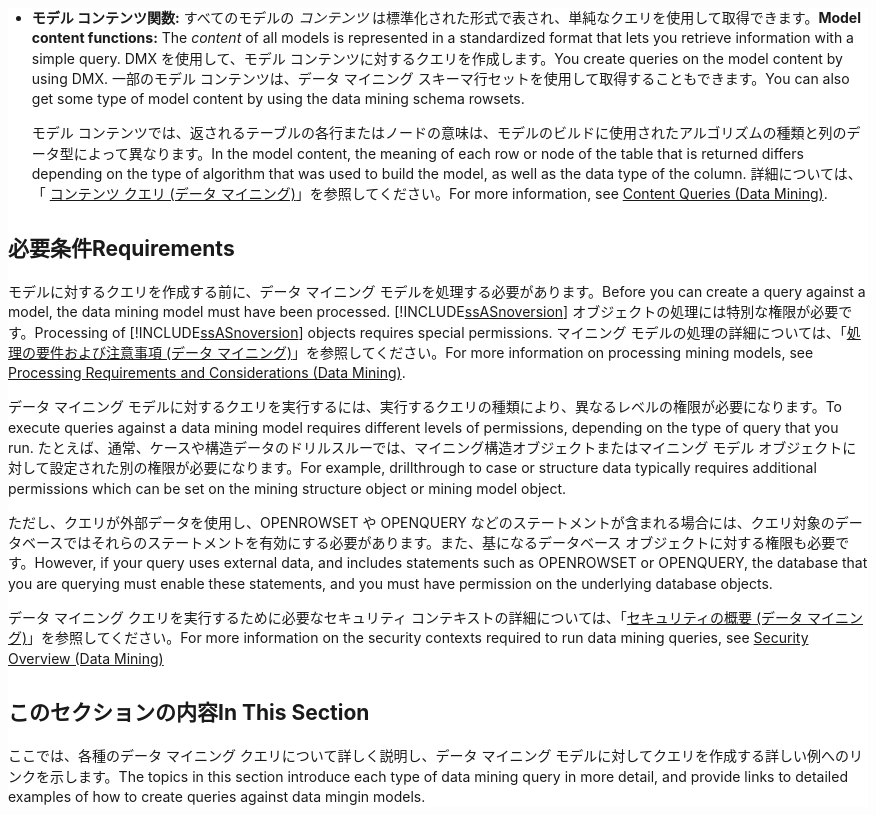 -   <span data-ttu-id="2e5c8-188">**モデル コンテンツ関数:** すべてのモデルの *コンテンツ* は標準化された形式で表され、単純なクエリを使用して取得できます。</span><span class="sxs-lookup"><span data-stu-id="2e5c8-188">**Model content functions:** The *content* of all models is represented in a standardized format that lets you retrieve information with a simple query.</span></span> <span data-ttu-id="2e5c8-189">DMX を使用して、モデル コンテンツに対するクエリを作成します。</span><span class="sxs-lookup"><span data-stu-id="2e5c8-189">You create queries on the model content by using DMX.</span></span> <span data-ttu-id="2e5c8-190">一部のモデル コンテンツは、データ マイニング スキーマ行セットを使用して取得することもできます。</span><span class="sxs-lookup"><span data-stu-id="2e5c8-190">You can also get some type of model content by using the data mining schema rowsets.</span></span>  
  
     <span data-ttu-id="2e5c8-191">モデル コンテンツでは、返されるテーブルの各行またはノードの意味は、モデルのビルドに使用されたアルゴリズムの種類と列のデータ型によって異なります。</span><span class="sxs-lookup"><span data-stu-id="2e5c8-191">In the model content, the meaning of each row or node of the table that is returned differs depending on the type of algorithm that was used to build the model, as well as the data type of the column.</span></span> <span data-ttu-id="2e5c8-192">詳細については、「 [コンテンツ クエリ &#40;データ マイニング&#41;](content-queries-data-mining.md)」を参照してください。</span><span class="sxs-lookup"><span data-stu-id="2e5c8-192">For more information, see [Content Queries &#40;Data Mining&#41;](content-queries-data-mining.md).</span></span>  
  
##  <a name="requirements"></a><a name="bkmk_Reqs"></a> <span data-ttu-id="2e5c8-193">必要条件</span><span class="sxs-lookup"><span data-stu-id="2e5c8-193">Requirements</span></span>  
 <span data-ttu-id="2e5c8-194">モデルに対するクエリを作成する前に、データ マイニング モデルを処理する必要があります。</span><span class="sxs-lookup"><span data-stu-id="2e5c8-194">Before you can create a query against a model, the data mining model must have been processed.</span></span> <span data-ttu-id="2e5c8-195">[!INCLUDE[ssASnoversion](../../includes/ssasnoversion-md.md)] オブジェクトの処理には特別な権限が必要です。</span><span class="sxs-lookup"><span data-stu-id="2e5c8-195">Processing of [!INCLUDE[ssASnoversion](../../includes/ssasnoversion-md.md)] objects requires special permissions.</span></span> <span data-ttu-id="2e5c8-196">マイニング モデルの処理の詳細については、「[処理の要件および注意事項 &#40;データ マイニング&#41;](processing-requirements-and-considerations-data-mining.md)」を参照してください。</span><span class="sxs-lookup"><span data-stu-id="2e5c8-196">For more information on processing mining models, see [Processing Requirements and Considerations &#40;Data Mining&#41;](processing-requirements-and-considerations-data-mining.md).</span></span>  
  
 <span data-ttu-id="2e5c8-197">データ マイニング モデルに対するクエリを実行するには、実行するクエリの種類により、異なるレベルの権限が必要になります。</span><span class="sxs-lookup"><span data-stu-id="2e5c8-197">To execute queries against a data mining model requires different levels of permissions, depending on the type of query that you run.</span></span> <span data-ttu-id="2e5c8-198">たとえば、通常、ケースや構造データのドリルスルーでは、マイニング構造オブジェクトまたはマイニング モデル オブジェクトに対して設定された別の権限が必要になります。</span><span class="sxs-lookup"><span data-stu-id="2e5c8-198">For example, drillthrough to case or structure data typically requires additional permissions which can be set on the mining structure object or mining model object.</span></span>  
  
 <span data-ttu-id="2e5c8-199">ただし、クエリが外部データを使用し、OPENROWSET や OPENQUERY などのステートメントが含まれる場合には、クエリ対象のデータベースではそれらのステートメントを有効にする必要があります。また、基になるデータベース オブジェクトに対する権限も必要です。</span><span class="sxs-lookup"><span data-stu-id="2e5c8-199">However, if your query uses external data, and includes statements such as OPENROWSET or OPENQUERY, the database that you are querying must enable these statements, and you must have permission on the underlying database objects.</span></span>  
  
 <span data-ttu-id="2e5c8-200">データ マイニング クエリを実行するために必要なセキュリティ コンテキストの詳細については、「[セキュリティの概要 &#40;データ マイニング&#41;](security-overview-data-mining.md)」を参照してください。</span><span class="sxs-lookup"><span data-stu-id="2e5c8-200">For more information on the security contexts required to run data mining queries, see [Security Overview &#40;Data Mining&#41;](security-overview-data-mining.md)</span></span>  
  
## <a name="in-this-section"></a><span data-ttu-id="2e5c8-201">このセクションの内容</span><span class="sxs-lookup"><span data-stu-id="2e5c8-201">In This Section</span></span>  
 <span data-ttu-id="2e5c8-202">ここでは、各種のデータ マイニング クエリについて詳しく説明し、データ マイニング モデルに対してクエリを作成する詳しい例へのリンクを示します。</span><span class="sxs-lookup"><span data-stu-id="2e5c8-202">The topics in this section introduce each type of data mining query in more detail, and provide links to detailed examples of how to create queries against  data mingin models.</span></span>  
  